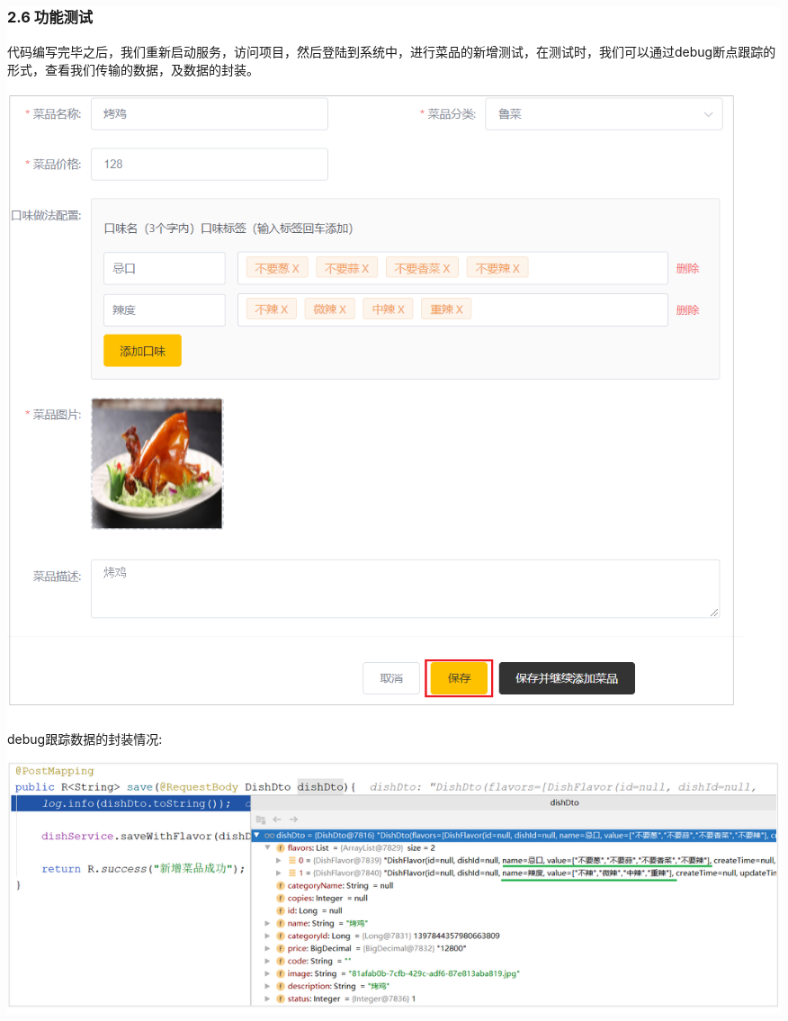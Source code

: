 

### 2.6 功能测试

代码编写完毕之后，我们重新启动服务，访问项目，然后登陆到系统中，进行菜品的新增测试，在测试时，我们可以通过debug断点跟踪的形式，查看我们传输的数据，及数据的封装。

<img src="04-文件上传下载_菜品管理/image-20210804174956706.png" alt="image-20210804174956706" style="zoom:80%;" />



debug跟踪数据的封装情况: 

![image-20210804175034622](04-文件上传下载_菜品管理/image-20210804175034622.png)
